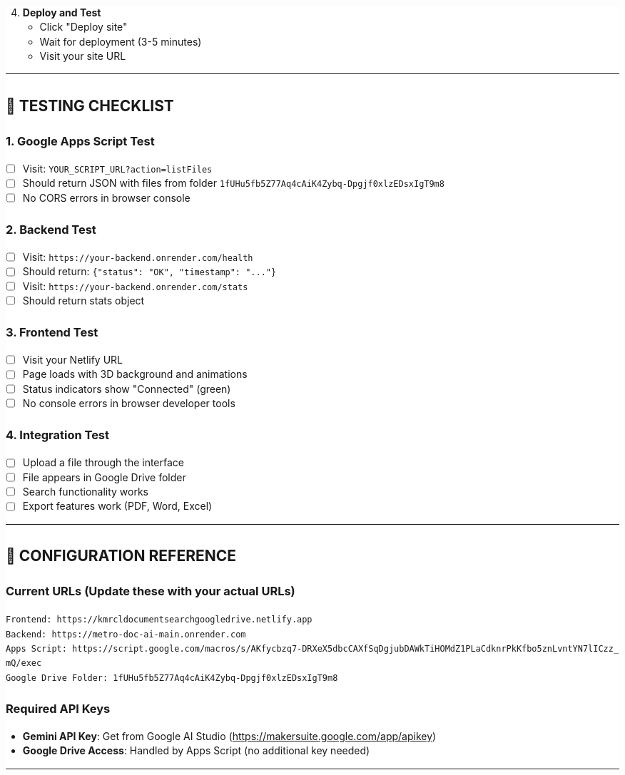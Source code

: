 4. **Deploy and Test**
   - Click "Deploy site"
   - Wait for deployment (3-5 minutes)
   - Visit your site URL

---

## 🧪 **TESTING CHECKLIST**

### **1. Google Apps Script Test**
- [ ] Visit: `YOUR_SCRIPT_URL?action=listFiles`
- [ ] Should return JSON with files from folder `1fUHu5fb5Z77Aq4cAiK4Zybq-Dpgjf0xlzEDsxIgT9m8`
- [ ] No CORS errors in browser console

### **2. Backend Test**
- [ ] Visit: `https://your-backend.onrender.com/health`
- [ ] Should return: `{"status": "OK", "timestamp": "..."}`
- [ ] Visit: `https://your-backend.onrender.com/stats`
- [ ] Should return stats object

### **3. Frontend Test**
- [ ] Visit your Netlify URL
- [ ] Page loads with 3D background and animations
- [ ] Status indicators show "Connected" (green)
- [ ] No console errors in browser developer tools

### **4. Integration Test**
- [ ] Upload a file through the interface
- [ ] File appears in Google Drive folder
- [ ] Search functionality works
- [ ] Export features work (PDF, Word, Excel)

---

## 🔧 **CONFIGURATION REFERENCE**

### **Current URLs (Update these with your actual URLs)**
```
Frontend: https://kmrcldocumentsearchgoogledrive.netlify.app
Backend: https://metro-doc-ai-main.onrender.com
Apps Script: https://script.google.com/macros/s/AKfycbzq7-DRXeX5dbcCAXfSqDgjubDAWkTiHOMdZ1PLaCdknrPkKfbo5znLvntYN7lICzz_mQ/exec
Google Drive Folder: 1fUHu5fb5Z77Aq4cAiK4Zybq-Dpgjf0xlzEDsxIgT9m8
```

### **Required API Keys**
- **Gemini API Key**: Get from Google AI Studio (https://makersuite.google.com/app/apikey)
- **Google Drive Access**: Handled by Apps Script (no additional key needed)

---
